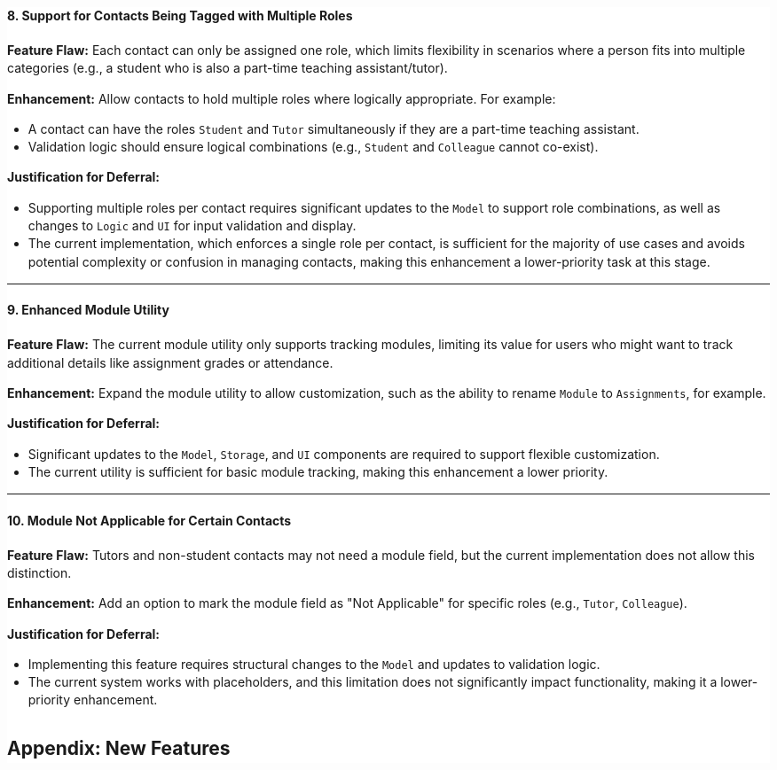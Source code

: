 
#### 8. Support for Contacts Being Tagged with Multiple Roles

**Feature Flaw:** Each contact can only be assigned one role, which limits flexibility in scenarios where a person fits into multiple categories (e.g., a student who is also a part-time teaching assistant/tutor).

**Enhancement:** Allow contacts to hold multiple roles where logically appropriate. For example:
* A contact can have the roles `Student` and `Tutor` simultaneously if they are a part-time teaching assistant.
* Validation logic should ensure logical combinations (e.g., `Student` and `Colleague` cannot co-exist).

**Justification for Deferral:**
* Supporting multiple roles per contact requires significant updates to the `Model` to support role combinations, as well as changes to `Logic` and `UI` for input validation and display.
* The current implementation, which enforces a single role per contact, is sufficient for the majority of use cases and avoids potential complexity or confusion in managing contacts, making this enhancement a lower-priority task at this stage.

---

#### 9. Enhanced Module Utility

**Feature Flaw:** The current module utility only supports tracking modules, limiting its value for users who might want to track additional details like assignment grades or attendance.

**Enhancement:** Expand the module utility to allow customization, such as the ability to rename `Module` to `Assignments`, for example. 

**Justification for Deferral:**
* Significant updates to the `Model`, `Storage`, and `UI` components are required to support flexible customization.
* The current utility is sufficient for basic module tracking, making this enhancement a lower priority.

---

#### 10. Module Not Applicable for Certain Contacts

**Feature Flaw:** Tutors and non-student contacts may not need a module field, but the current implementation does not allow this distinction.

**Enhancement:** Add an option to mark the module field as "Not Applicable" for specific roles (e.g., `Tutor`, `Colleague`).

**Justification for Deferral:**
* Implementing this feature requires structural changes to the `Model` and updates to validation logic.
* The current system works with placeholders, and this limitation does not significantly impact functionality, making it a lower-priority enhancement.


## **Appendix: New Features**
